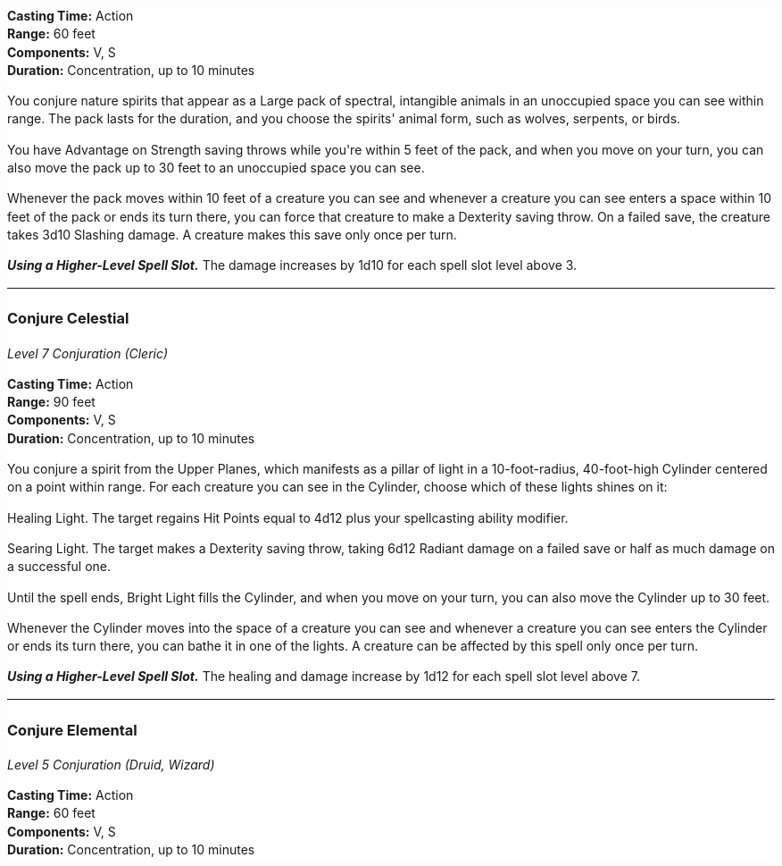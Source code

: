 **Casting Time:** Action  
**Range:**  60 feet  
**Components:** V, S  
**Duration:** Concentration, up to 10 minutes

You conjure nature spirits that appear as a Large pack of spectral, intangible animals in an unoccupied space you can see within range. The pack lasts for the duration, and you choose the spirits' animal form, such as wolves, serpents, or birds.

You have Advantage on Strength saving throws while you're within 5 feet of the pack, and when you move on your turn, you can also move the pack up to 30 feet to an unoccupied space you can see.

Whenever the pack moves within 10 feet of a creature you can see and whenever a creature you can see enters a space within 10 feet of the pack or ends its turn there, you can force that creature to make a Dexterity saving throw. On a failed save, the creature takes 3d10 Slashing damage. A creature makes this save only once per turn.

***Using a Higher-Level Spell Slot.*** The damage increases by 1d10 for each spell slot level above 3.

---

### Conjure Celestial

*Level 7 Conjuration (Cleric)*

**Casting Time:** Action  
**Range:**  90 feet  
**Components:** V, S  
**Duration:** Concentration, up to 10 minutes

You conjure a spirit from the Upper Planes, which manifests as a pillar of light in a 10-foot-radius, 40-foot-high Cylinder centered on a point within range. For each creature you can see in the Cylinder, choose which of these lights shines on it:

Healing Light. The target regains Hit Points equal to 4d12 plus your spellcasting ability modifier.

Searing Light. The target makes a Dexterity saving throw, taking 6d12 Radiant damage on a failed save or half as much damage on a successful one.

Until the spell ends, Bright Light fills the Cylinder, and when you move on your turn, you can also move the Cylinder up to 30 feet.

Whenever the Cylinder moves into the space of a creature you can see and whenever a creature you can see enters the Cylinder or ends its turn there, you can bathe it in one of the lights. A creature can be affected by this spell only once per turn.

***Using a Higher-Level Spell Slot.*** The healing and damage increase by 1d12 for each spell slot level above 7.

---

### Conjure Elemental

*Level 5 Conjuration (Druid, Wizard)*

**Casting Time:** Action  
**Range:**  60 feet  
**Components:** V, S  
**Duration:** Concentration, up to 10 minutes

